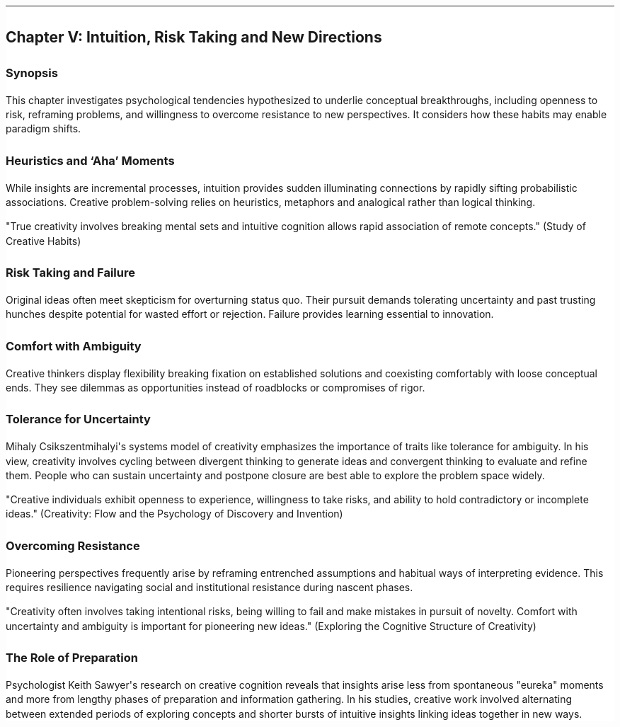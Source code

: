 ----

## Chapter V: Intuition, Risk Taking and New Directions

### Synopsis
This chapter investigates psychological tendencies hypothesized to underlie conceptual breakthroughs, including openness to risk, reframing problems, and willingness to overcome resistance to new perspectives. It considers how these habits may enable paradigm shifts.

### Heuristics and ‘Aha’ Moments
While insights are incremental processes, intuition provides sudden illuminating connections by rapidly sifting probabilistic associations. Creative problem-solving relies on heuristics, metaphors and analogical rather than logical thinking.

"True creativity involves breaking mental sets and intuitive cognition allows rapid association of remote concepts." (Study of Creative Habits)

### Risk Taking and Failure
Original ideas often meet skepticism for overturning status quo. Their pursuit demands tolerating uncertainty and past trusting hunches despite potential for wasted effort or rejection. Failure provides learning essential to innovation.

### Comfort with Ambiguity
Creative thinkers display flexibility breaking fixation on established solutions and coexisting comfortably with loose conceptual ends. They see dilemmas as opportunities instead of roadblocks or compromises of rigor.

### Tolerance for Uncertainty
Mihaly Csikszentmihalyi's systems model of creativity emphasizes the importance of traits like tolerance for ambiguity. In his view, creativity involves cycling between divergent thinking to generate ideas and convergent thinking to evaluate and refine them. People who can sustain uncertainty and postpone closure are best able to explore the problem space widely.

"Creative individuals exhibit openness to experience, willingness to take risks, and ability to hold contradictory or incomplete ideas." (Creativity: Flow and the Psychology of Discovery and Invention)

### Overcoming Resistance
Pioneering perspectives frequently arise by reframing entrenched assumptions and habitual ways of interpreting evidence. This requires resilience navigating social and institutional resistance during nascent phases.

"Creativity often involves taking intentional risks, being willing to fail and make mistakes in pursuit of novelty. Comfort with uncertainty and ambiguity is important for pioneering new ideas." (Exploring the Cognitive Structure of Creativity)

### The Role of Preparation
Psychologist Keith Sawyer's research on creative cognition reveals that insights arise less from spontaneous "eureka" moments and more from lengthy phases of preparation and information gathering. In his studies, creative work involved alternating between extended periods of exploring concepts and shorter bursts of intuitive insights linking ideas together in new ways.
